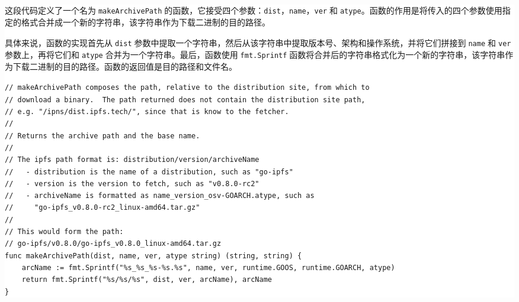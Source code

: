 这段代码定义了一个名为 `makeArchivePath` 的函数，它接受四个参数：`dist`，`name`，`ver` 和 `atype`。函数的作用是将传入的四个参数使用指定的格式合并成一个新的字符串，该字符串作为下载二进制的目的路径。

具体来说，函数的实现首先从 `dist` 参数中提取一个字符串，然后从该字符串中提取版本号、架构和操作系统，并将它们拼接到 `name` 和 `ver` 参数上，再将它们和 `atype` 合并为一个字符串。最后，函数使用 `fmt.Sprintf` 函数将合并后的字符串格式化为一个新的字符串，该字符串作为下载二进制的目的路径。函数的返回值是目的路径和文件名。


```
// makeArchivePath composes the path, relative to the distribution site, from which to
// download a binary.  The path returned does not contain the distribution site path,
// e.g. "/ipns/dist.ipfs.tech/", since that is know to the fetcher.
//
// Returns the archive path and the base name.
//
// The ipfs path format is: distribution/version/archiveName
//   - distribution is the name of a distribution, such as "go-ipfs"
//   - version is the version to fetch, such as "v0.8.0-rc2"
//   - archiveName is formatted as name_version_osv-GOARCH.atype, such as
//     "go-ipfs_v0.8.0-rc2_linux-amd64.tar.gz"
//
// This would form the path:
// go-ipfs/v0.8.0/go-ipfs_v0.8.0_linux-amd64.tar.gz
func makeArchivePath(dist, name, ver, atype string) (string, string) {
	arcName := fmt.Sprintf("%s_%s_%s-%s.%s", name, ver, runtime.GOOS, runtime.GOARCH, atype)
	return fmt.Sprintf("%s/%s/%s", dist, ver, arcName), arcName
}

```